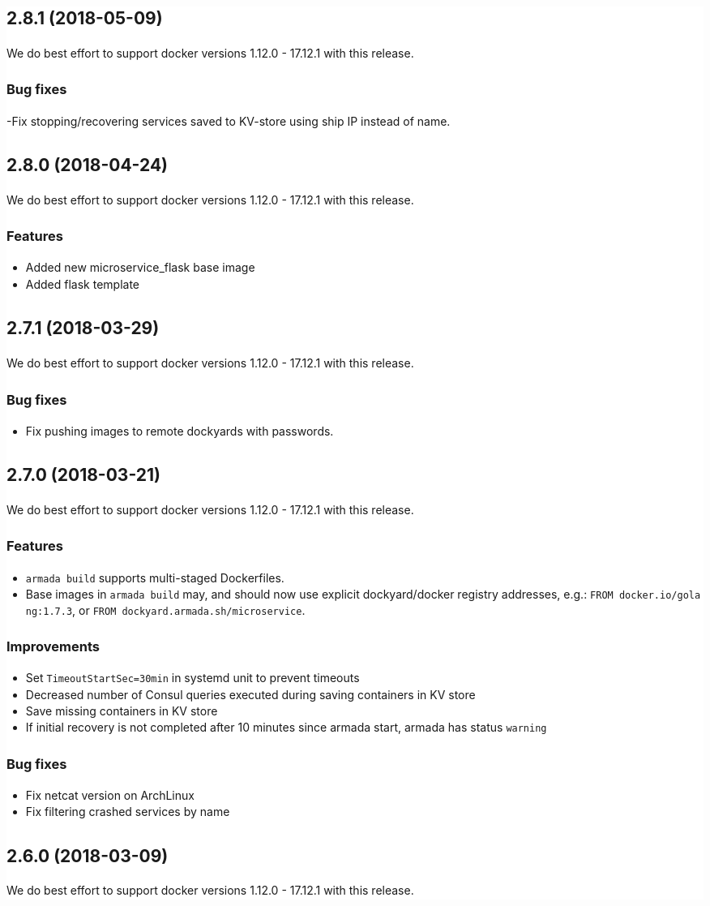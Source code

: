 ## 2.8.1 (2018-05-09)

We do best effort to support docker versions 1.12.0 - 17.12.1 with this release.

### Bug fixes
-Fix stopping/recovering services saved to KV-store using ship IP instead of name.

## 2.8.0 (2018-04-24)

We do best effort to support docker versions 1.12.0 - 17.12.1 with this release.

### Features
- Added new microservice_flask base image
- Added flask template


## 2.7.1 (2018-03-29)

We do best effort to support docker versions 1.12.0 - 17.12.1 with this release.

### Bug fixes
- Fix pushing images to remote dockyards with passwords.


## 2.7.0 (2018-03-21)

We do best effort to support docker versions 1.12.0 - 17.12.1 with this release.

### Features
- `armada build` supports multi-staged Dockerfiles.
- Base images in `armada build` may, and should now use explicit dockyard/docker registry addresses,
    e.g.: `FROM docker.io/golang:1.7.3`, or `FROM dockyard.armada.sh/microservice`.

### Improvements
- Set `TimeoutStartSec=30min` in systemd unit to prevent timeouts
- Decreased number of Consul queries executed during saving containers in KV store
- Save missing containers in KV store
- If initial recovery is not completed after 10 minutes since armada start, armada has status `warning`

### Bug fixes
- Fix netcat version on ArchLinux
- Fix filtering crashed services by name

## 2.6.0 (2018-03-09)

We do best effort to support docker versions 1.12.0 - 17.12.1 with this release.
